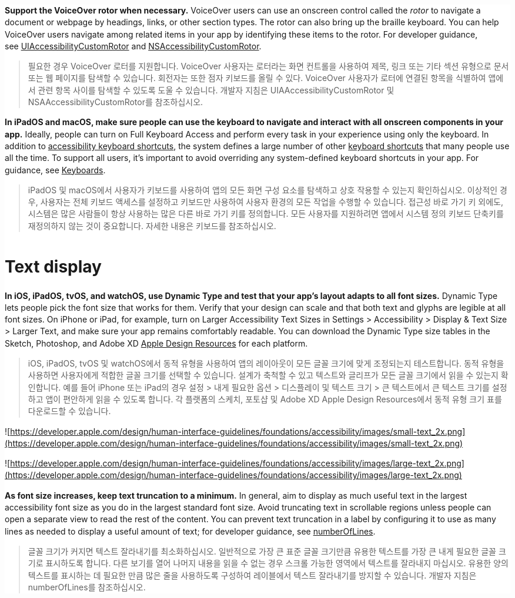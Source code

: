 


**Support the VoiceOver rotor when necessary.** VoiceOver users can use an onscreen control called the *rotor* to navigate a document or webpage by headings, links, or other section types. The rotor can also bring up the braille keyboard. You can help VoiceOver users navigate among related items in your app by identifying these items to the rotor. For developer guidance, see [UIAccessibilityCustomRotor](https://developer.apple.com/documentation/uikit/uiaccessibilitycustomrotor) and [NSAccessibilityCustomRotor](https://developer.apple.com/documentation/appkit/nsaccessibilitycustomrotor).
> 필요한 경우 VoiceOver 로터를 지원합니다. VoiceOver 사용자는 로터라는 화면 컨트롤을 사용하여 제목, 링크 또는 기타 섹션 유형으로 문서 또는 웹 페이지를 탐색할 수 있습니다. 회전자는 또한 점자 키보드를 올릴 수 있다. VoiceOver 사용자가 로터에 연결된 항목을 식별하여 앱에서 관련 항목 사이를 탐색할 수 있도록 도울 수 있습니다. 개발자 지침은 UIAAccessibilityCustomRotor 및 NSAAccessibilityCustomRotor를 참조하십시오.
>




**In iPadOS and macOS, make sure people can use the keyboard to navigate and interact with all onscreen components in your app.** Ideally, people can turn on Full Keyboard Access and perform every task in your experience using only the keyboard. In addition to [accessibility keyboard shortcuts](https://support.apple.com/en-us/HT204434), the system defines a large number of other [keyboard shortcuts](https://support.apple.com/en-us/HT201236) that many people use all the time. To support all users, it’s important to avoid overriding any system-defined keyboard shortcuts in your app. For guidance, see [Keyboards](../inputs/keyboards).
> iPadOS 및 macOS에서 사용자가 키보드를 사용하여 앱의 모든 화면 구성 요소를 탐색하고 상호 작용할 수 있는지 확인하십시오. 이상적인 경우, 사용자는 전체 키보드 액세스를 설정하고 키보드만 사용하여 사용자 환경의 모든 작업을 수행할 수 있습니다. 접근성 바로 가기 키 외에도, 시스템은 많은 사람들이 항상 사용하는 많은 다른 바로 가기 키를 정의합니다. 모든 사용자를 지원하려면 앱에서 시스템 정의 키보드 단축키를 재정의하지 않는 것이 중요합니다. 자세한 내용은 키보드를 참조하십시오.
>




# **Text display**

**In iOS, iPadOS, tvOS, and watchOS, use Dynamic Type and test that your app’s layout adapts to all font sizes.** Dynamic Type lets people pick the font size that works for them. Verify that your design can scale and that both text and glyphs are legible at all font sizes. On iPhone or iPad, for example, turn on Larger Accessibility Text Sizes in Settings > Accessibility > Display & Text Size > Larger Text, and make sure your app remains comfortably readable. You can download the Dynamic Type size tables in the Sketch, Photoshop, and Adobe XD [Apple Design Resources](https://developer.apple.com/design/resources/) for each platform.
> iOS, iPadOS, tvOS 및 watchOS에서 동적 유형을 사용하여 앱의 레이아웃이 모든 글꼴 크기에 맞게 조정되는지 테스트합니다. 동적 유형을 사용하면 사용자에게 적합한 글꼴 크기를 선택할 수 있습니다. 설계가 축척할 수 있고 텍스트와 글리프가 모든 글꼴 크기에서 읽을 수 있는지 확인합니다. 예를 들어 iPhone 또는 iPad의 경우 설정 > 내게 필요한 옵션 > 디스플레이 및 텍스트 크기 > 큰 텍스트에서 큰 텍스트 크기를 설정하고 앱이 편안하게 읽을 수 있도록 합니다. 각 플랫폼의 스케치, 포토샵 및 Adobe XD Apple Design Resources에서 동적 유형 크기 표를 다운로드할 수 있습니다.
>




![https://developer.apple.com/design/human-interface-guidelines/foundations/accessibility/images/small-text_2x.png](https://developer.apple.com/design/human-interface-guidelines/foundations/accessibility/images/small-text_2x.png)

![https://developer.apple.com/design/human-interface-guidelines/foundations/accessibility/images/large-text_2x.png](https://developer.apple.com/design/human-interface-guidelines/foundations/accessibility/images/large-text_2x.png)

**As font size increases, keep text truncation to a minimum.** In general, aim to display as much useful text in the largest accessibility font size as you do in the largest standard font size. Avoid truncating text in scrollable regions unless people can open a separate view to read the rest of the content. You can prevent text truncation in a label by configuring it to use as many lines as needed to display a useful amount of text; for developer guidance, see [numberOfLines](https://developer.apple.com/documentation/uikit/uilabel/1620539-numberoflines).
> 글꼴 크기가 커지면 텍스트 잘라내기를 최소화하십시오. 일반적으로 가장 큰 표준 글꼴 크기만큼 유용한 텍스트를 가장 큰 내게 필요한 글꼴 크기로 표시하도록 합니다. 다른 보기를 열어 나머지 내용을 읽을 수 없는 경우 스크롤 가능한 영역에서 텍스트를 잘라내지 마십시오. 유용한 양의 텍스트를 표시하는 데 필요한 만큼 많은 줄을 사용하도록 구성하여 레이블에서 텍스트 잘라내기를 방지할 수 있습니다. 개발자 지침은 numberOfLines를 참조하십시오.
>

